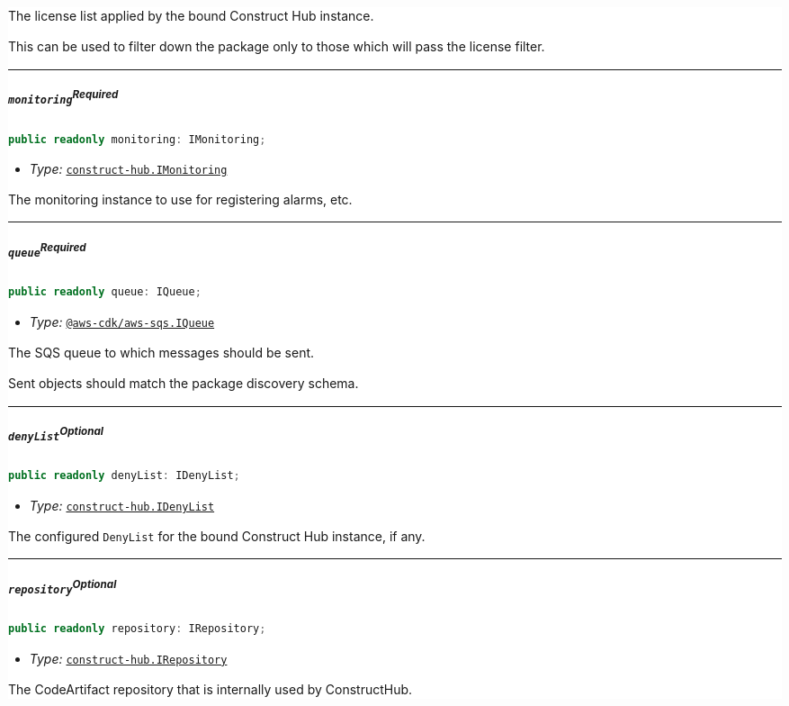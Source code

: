 The license list applied by the bound Construct Hub instance.

This can be used to filter down the package only to those which will pass the license filter.

---

##### `monitoring`<sup>Required</sup> <a name="construct-hub.PackageSourceBindOptions.property.monitoring" id="constructhubpackagesourcebindoptionspropertymonitoring"></a>

```typescript
public readonly monitoring: IMonitoring;
```

- *Type:* [`construct-hub.IMonitoring`](#construct-hub.IMonitoring)

The monitoring instance to use for registering alarms, etc.

---

##### `queue`<sup>Required</sup> <a name="construct-hub.PackageSourceBindOptions.property.queue" id="constructhubpackagesourcebindoptionspropertyqueue"></a>

```typescript
public readonly queue: IQueue;
```

- *Type:* [`@aws-cdk/aws-sqs.IQueue`](#@aws-cdk/aws-sqs.IQueue)

The SQS queue to which messages should be sent.

Sent objects should match the package discovery schema.

---

##### `denyList`<sup>Optional</sup> <a name="construct-hub.PackageSourceBindOptions.property.denyList" id="constructhubpackagesourcebindoptionspropertydenylist"></a>

```typescript
public readonly denyList: IDenyList;
```

- *Type:* [`construct-hub.IDenyList`](#construct-hub.IDenyList)

The configured `DenyList` for the bound Construct Hub instance, if any.

---

##### `repository`<sup>Optional</sup> <a name="construct-hub.PackageSourceBindOptions.property.repository" id="constructhubpackagesourcebindoptionspropertyrepository"></a>

```typescript
public readonly repository: IRepository;
```

- *Type:* [`construct-hub.IRepository`](#construct-hub.IRepository)

The CodeArtifact repository that is internally used by ConstructHub.
